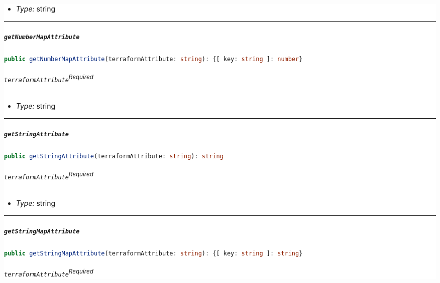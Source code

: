 - *Type:* string

---

##### `getNumberMapAttribute` <a name="getNumberMapAttribute" id="rhizo-co-terraform-provider-oci.dataOciDataSafeSecurityAssessmentSecurityFeatures.DataOciDataSafeSecurityAssessmentSecurityFeatures.getNumberMapAttribute"></a>

```typescript
public getNumberMapAttribute(terraformAttribute: string): {[ key: string ]: number}
```

###### `terraformAttribute`<sup>Required</sup> <a name="terraformAttribute" id="rhizo-co-terraform-provider-oci.dataOciDataSafeSecurityAssessmentSecurityFeatures.DataOciDataSafeSecurityAssessmentSecurityFeatures.getNumberMapAttribute.parameter.terraformAttribute"></a>

- *Type:* string

---

##### `getStringAttribute` <a name="getStringAttribute" id="rhizo-co-terraform-provider-oci.dataOciDataSafeSecurityAssessmentSecurityFeatures.DataOciDataSafeSecurityAssessmentSecurityFeatures.getStringAttribute"></a>

```typescript
public getStringAttribute(terraformAttribute: string): string
```

###### `terraformAttribute`<sup>Required</sup> <a name="terraformAttribute" id="rhizo-co-terraform-provider-oci.dataOciDataSafeSecurityAssessmentSecurityFeatures.DataOciDataSafeSecurityAssessmentSecurityFeatures.getStringAttribute.parameter.terraformAttribute"></a>

- *Type:* string

---

##### `getStringMapAttribute` <a name="getStringMapAttribute" id="rhizo-co-terraform-provider-oci.dataOciDataSafeSecurityAssessmentSecurityFeatures.DataOciDataSafeSecurityAssessmentSecurityFeatures.getStringMapAttribute"></a>

```typescript
public getStringMapAttribute(terraformAttribute: string): {[ key: string ]: string}
```

###### `terraformAttribute`<sup>Required</sup> <a name="terraformAttribute" id="rhizo-co-terraform-provider-oci.dataOciDataSafeSecurityAssessmentSecurityFeatures.DataOciDataSafeSecurityAssessmentSecurityFeatures.getStringMapAttribute.parameter.terraformAttribute"></a>
